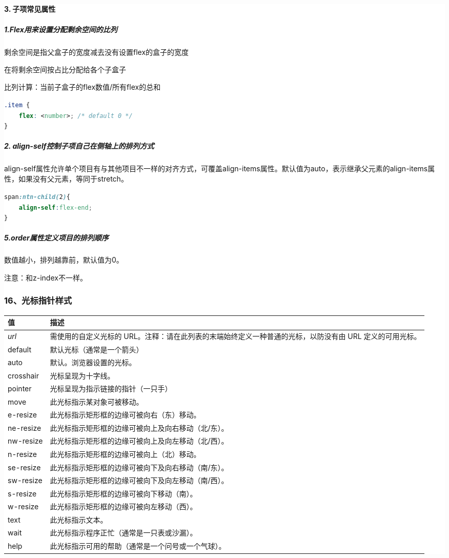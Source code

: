 #### 3. 子项常见属性

##### 1.Flex用来设置分配剩余空间的比列 

剩余空间是指父盒子的宽度减去没有设置flex的盒子的宽度 

在将剩余空间按占比分配给各个子盒子 

比列计算：当前子盒子的flex数值/所有flex的总和

```css
.item {
    flex: <number>; /* default 0 */
}
```

##### 2. align-self控制子项自己在侧轴上的排列方式

align-self属性允许单个项目有与其他项目不一样的对齐方式，可覆盖align-items属性。默认值为auto，表示继承父元素的align-items属性，如果没有父元素，等同于stretch。

```css
span:ntn-child(2){
    align-self:flex-end;
}
```

##### 5.order属性定义项目的排列顺序

数值越小，排列越靠前，默认值为0。

注意：和z-index不一样。

### 16、光标指针样式

| 值        | 描述                                                         |
| :-------- | :----------------------------------------------------------- |
| *url*     | 需使用的自定义光标的 URL。注释：请在此列表的末端始终定义一种普通的光标，以防没有由 URL 定义的可用光标。 |
| default   | 默认光标（通常是一个箭头）                                   |
| auto      | 默认。浏览器设置的光标。                                     |
| crosshair | 光标呈现为十字线。                                           |
| pointer   | 光标呈现为指示链接的指针（一只手）                           |
| move      | 此光标指示某对象可被移动。                                   |
| e-resize  | 此光标指示矩形框的边缘可被向右（东）移动。                   |
| ne-resize | 此光标指示矩形框的边缘可被向上及向右移动（北/东）。          |
| nw-resize | 此光标指示矩形框的边缘可被向上及向左移动（北/西）。          |
| n-resize  | 此光标指示矩形框的边缘可被向上（北）移动。                   |
| se-resize | 此光标指示矩形框的边缘可被向下及向右移动（南/东）。          |
| sw-resize | 此光标指示矩形框的边缘可被向下及向左移动（南/西）。          |
| s-resize  | 此光标指示矩形框的边缘可被向下移动（南）。                   |
| w-resize  | 此光标指示矩形框的边缘可被向左移动（西）。                   |
| text      | 此光标指示文本。                                             |
| wait      | 此光标指示程序正忙（通常是一只表或沙漏）。                   |
| help      | 此光标指示可用的帮助（通常是一个问号或一个气球）。           |
